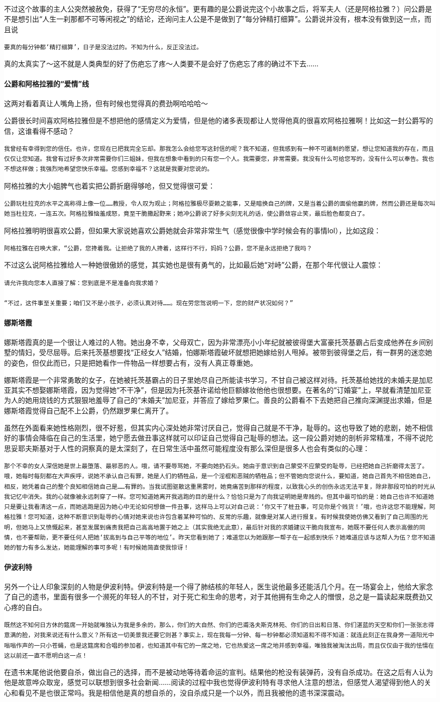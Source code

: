 不过这个故事的主人公突然被赦免，获得了“无穷尽的永恒”。更有趣的是公爵说完这个小故事之后，将军夫人（还是阿格拉雅？）问公爵是不是想引出“人生一刹那都不可等闲视之”的结论，还询问主人公是不是做到了“每分钟精打细算”。公爵说并没有，根本没有做到这一点，而且说
    
    要真的每分钟都‘精打细算’，日子是没法过的。不知为什么，反正没法过。
    
真的太真实了～这不就是人类典型的好了伤疤忘了疼～人类要不是会好了伤疤忘了疼的确过不下去……
    
#### 公爵和阿格拉雅的“爱情”线
这两对看着真让人嘴角上扬，但有时候也觉得真的费劲啊哈哈哈～

公爵很长时间喜欢阿格拉雅但是不想把他的感情定义为爱情，但是他的诸多表现都让人觉得他真的很喜欢阿格拉雅啊！比如这一封公爵写的信，这谁看得不感动？

    我曾经有幸得到您的信任。也许，您现在已把我完全忘却。那我怎么会给您写这封信的呢？我不知道，但我感到有一种不可遏制的愿望，想让您知道我的存在，而且仅仅让您知道。我曾有过好多次非常需要你们三姐妹，但我在想象中看到的只有您一个人。我需要您，非常需要。我没有什么可给您写的，没有什么可以奉告。我也不想这样做；我强烈地希望您快乐幸福。您感到幸福不？这就是我要对您说的。

阿格拉雅的大小姐脾气也着实把公爵折磨得够呛，但又觉得很可爱：

    公爵玩杜拉克的水平之高称得上像一位……教授，令人叹为观止；阿格拉雅极尽耍赖之能事，又是暗换自己的牌，又是当着公爵的面偷他赢的牌，然而公爵还是每次叫她当杜拉克，一连五次。阿格拉雅恼羞成怒，竟至干脆撒起野来；她冲公爵说了好多尖刻无礼的话，使公爵敛容止笑，最后脸色都变白了。

阿格拉雅明明很喜欢公爵，但如果大家说她喜欢公爵她就会非常非常生气（感觉很像中学时候会有的事情lol），比如这段：

    阿格拉雅在召唤大家，“公爵，您搀着我。让拒绝了我的人搀着，这样行不行，妈妈？公爵，您不是永远拒绝了我吗？

不过这么说阿格拉雅给人一种她很傲娇的感觉，其实她也是很有勇气的，比如最后她“对峙”公爵，在那个年代很让人震惊：
    
    请允许我向您本人直接了解：您到底是不是准备向我求婚？

    “不过，这件事至关重要；咱们又不是小孩子，必须认真对待……。现在劳您驾说明一下，您的财产状况如何？”

#### 娜斯塔霞

娜斯塔霞真的是一个很让人难过的人物。她出身不幸，父母双亡，因为非常漂亮小小年纪就被彼得堡大富豪托茨基霸占后变成他养在乡间别墅的情妇，受尽屈辱。后来托茨基想要找“正经女人”结婚，怕娜斯塔霞破坏就想把她嫁给别人甩掉。被带到彼得堡之后，有一群男的迷恋她的姿色，但仅此而已，只是把她看作一件物品一样想要占有，没有人真正尊重她。

娜斯塔霞是一个非常勇敢的女子，在她被托茨基霸占的日子里她尽自己所能读书学习，不甘自己被这样对待。托茨基给她找的未婚夫是加尼亚其实不想娶娜斯塔霞，因为觉得她“不干净”，但是因为托茨基许诺给他巨额嫁妆他他也很想要。在著名的“订婚宴”上，早就看清楚加尼亚为人的她用烧钱的方式狠狠地羞辱了自己的“未婚夫”加尼亚，并答应了嫁给罗果仁。善良的公爵看不下去她把自己推向深渊提出求婚，但是娜斯塔霞觉得自己配不上公爵，仍然跟罗果仁离开了。

虽然在外面看来她性格刚烈，很不好惹，但其实内心深处她非常讨厌自己，觉得自己就是不干净，耻辱的。这也导致了她的悲剧，她不相信好的事情会降临在自己的生活里，她宁愿去做丑事这样就可以印证自己觉得自己耻辱的想法。这一段公爵对她的剖析非常精准，不得不说陀思妥耶夫斯基对于人性的洞察真的是太深刻了，在日常生活中虽然可能程度没有那么深但是很多人也会有类似的心理：

    那个不幸的女人深信她是世上最堕落、最邪恶的人。哦，请不要辱骂她，不要向她扔石头。她由于意识到自己蒙受不应蒙受的耻辱，已经把她自己折磨得太苦了。哦，她每时每刻都在大声疾呼，说她不承认自己有罪，她是人们的牺牲品，是一个淫棍和恶贼的牺牲品；但不管她向您说什么，要知道，她自己首先不相信她自己，相反，她凭着自己的整个良知相信她自己是……有罪的。当我试图驱散这重黑雾时，她竟痛苦到那样的程度，以致我心头的创伤永远无法平复，除非那段可怕的时光从我记忆中消失。我的心就像被永远刺穿了一样。您可知道她离开我逃跑的目的是什么？恰恰只是为了向我证明她是卑贱的。但其中最可怕的是：她自己也许不知道她只是要让我看清这一点，而她逃跑是因为她心中无论如何想做一件丑事，这样马上可以对自己说：‘你又干了桩丑事，可见你是个贱货！’哦，也许这您不能理解，阿格拉雅！您可知道，这种不断意识到耻辱的心情对她来说也许包含着某种可怕的、反常的乐趣，就像是对某人进行报复。有时候我使她仿佛又看到了自己周围的光明，但她马上又愤慨起来，甚至发展到痛责我把自己高高地置于她之上（其实我绝无此意），最后针对我的求婚建议干脆向我宣布，她既不要任何人表示高傲的同情，也不要帮助，更不要任何人把她‘拔高到与自己平等的地位’。昨天您看到她了；难道您以为她跟那一帮子在一起感到快乐？她难道应该与这帮人为伍？您不知道她的智力有多么发达，她能理解的事可多呢！有时候她简直使我惊讶！

#### 伊波利特
另外一个让人印象深刻的人物是伊波利特。伊波利特是一个得了肺结核的年轻人，医生说他最多还能活几个月。在一场宴会上，他给大家念了自己的遗书，里面有很多一个濒死的年轻人的不甘，对于死亡和生命的思考，对于其他拥有生命之人的憎恨，总之是一篇读起来既费劲又心疼的自白。
    
    既然这不知何日方休的筵席一开始就唯独认为我是多余的，那么，你们的大自然、你们的巴甫洛夫斯克林苑、你们的日出和日落、你们湛蓝的天空和你们一张张志得意满的脸，对我来说还有什么意义？所有这一切美景我还要它则甚？事实上，现在我每一分钟、每一秒钟都必须知道和不得不知道：就连此刻正在我身旁一道阳光中嗡嗡作声的一只小苍蝇，也是这筵席和合唱的参加者，也知道其中有它的一席之地，它也热爱这一席之地并感到幸福，唯独我被淘汰出局，而且仅仅由于我的怯懦在这以前还一直不愿明白这一点！
    
在遗书末尾他说他要自杀，做出自己的选择，而不是被动地等待着命运的宣判。结果他的枪没有装弹药，没有自杀成功。在这之后有人认为他是故意哗众取宠，感觉可以联想到很多社会新闻……阅读的过程中我也觉得伊波利特有寻求他人注意的想法，但感觉人渴望得到他人的关心和看见不是也很正常吗。我是相信他是真的想自杀的，没自杀成只是一个以外，而且我被他的遗书深深震动。
    